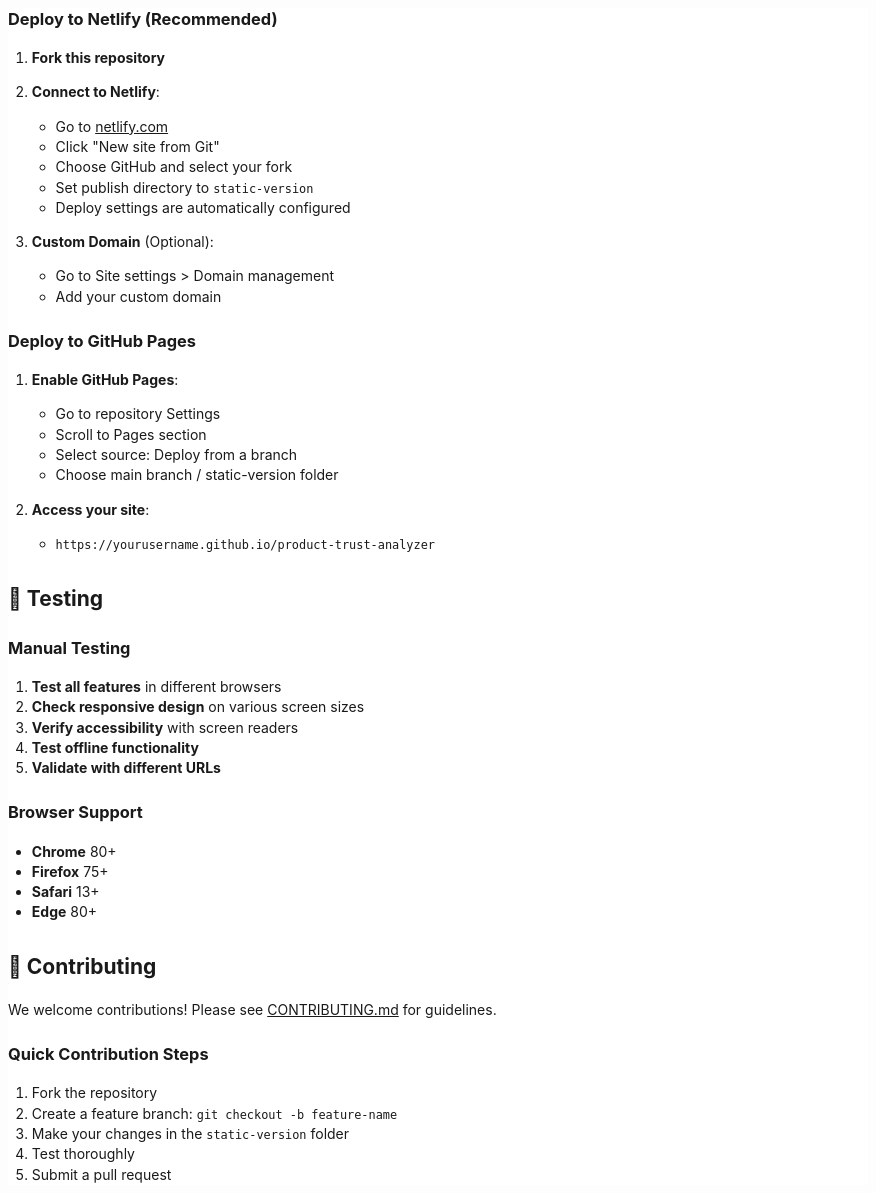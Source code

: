 ### Deploy to Netlify (Recommended)

1. **Fork this repository**
2. **Connect to Netlify**:
   - Go to [netlify.com](https://netlify.com)
   - Click "New site from Git"
   - Choose GitHub and select your fork
   - Set publish directory to `static-version`
   - Deploy settings are automatically configured

3. **Custom Domain** (Optional):
   - Go to Site settings > Domain management
   - Add your custom domain

### Deploy to GitHub Pages

1. **Enable GitHub Pages**:
   - Go to repository Settings
   - Scroll to Pages section
   - Select source: Deploy from a branch
   - Choose main branch / static-version folder

2. **Access your site**:
   - `https://yourusername.github.io/product-trust-analyzer`

## 🧪 Testing

### Manual Testing
1. **Test all features** in different browsers
2. **Check responsive design** on various screen sizes
3. **Verify accessibility** with screen readers
4. **Test offline functionality**
5. **Validate with different URLs**

### Browser Support
- **Chrome** 80+
- **Firefox** 75+
- **Safari** 13+
- **Edge** 80+

## 🤝 Contributing

We welcome contributions! Please see [CONTRIBUTING.md](CONTRIBUTING.md) for guidelines.

### Quick Contribution Steps
1. Fork the repository
2. Create a feature branch: `git checkout -b feature-name`
3. Make your changes in the `static-version` folder
4. Test thoroughly
5. Submit a pull request
